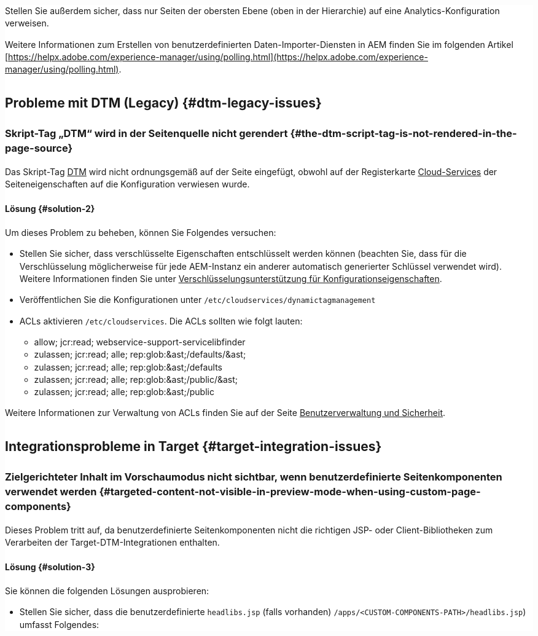 Stellen Sie außerdem sicher, dass nur Seiten der obersten Ebene (oben in der Hierarchie) auf eine Analytics-Konfiguration verweisen.

Weitere Informationen zum Erstellen von benutzerdefinierten Daten-Importer-Diensten in AEM finden Sie im folgenden Artikel [https://helpx.adobe.com/experience-manager/using/polling.html](https://helpx.adobe.com/experience-manager/using/polling.html).

## Probleme mit DTM (Legacy) {#dtm-legacy-issues}

### Skript-Tag „DTM“ wird in der Seitenquelle nicht gerendert {#the-dtm-script-tag-is-not-rendered-in-the-page-source}

Das Skript-Tag [DTM](/help/sites-administering/dtm.md) wird nicht ordnungsgemäß auf der Seite eingefügt, obwohl auf der Registerkarte [Cloud-Services](/help/sites-developing/extending-cloud-config.md) der Seiteneigenschaften auf die Konfiguration verwiesen wurde.

#### Lösung {#solution-2}

Um dieses Problem zu beheben, können Sie Folgendes versuchen:

* Stellen Sie sicher, dass verschlüsselte Eigenschaften entschlüsselt werden können (beachten Sie, dass für die Verschlüsselung möglicherweise für jede AEM-Instanz ein anderer automatisch generierter Schlüssel verwendet wird). Weitere Informationen finden Sie unter [Verschlüsselungsunterstützung für Konfigurationseigenschaften](/help/sites-administering/encryption-support-for-configuration-properties.md).
* Veröffentlichen Sie die Konfigurationen unter `/etc/cloudservices/dynamictagmanagement`
* ACLs aktivieren `/etc/cloudservices`. Die ACLs sollten wie folgt lauten:

   * allow; jcr:read; webservice-support-servicelibfinder
   * zulassen; jcr:read; alle; rep:glob:&amp;ast;/defaults/&amp;ast;
   * zulassen; jcr:read; alle; rep:glob:&amp;ast;/defaults
   * zulassen; jcr:read; alle; rep:glob:&amp;ast;/public/&amp;ast;
   * zulassen; jcr:read; alle; rep:glob:&amp;ast;/public

Weitere Informationen zur Verwaltung von ACLs finden Sie auf der Seite [Benutzerverwaltung und Sicherheit](/help/sites-administering/security.md#permissions-in-aem).

## Integrationsprobleme in Target {#target-integration-issues}

### Zielgerichteter Inhalt im Vorschaumodus nicht sichtbar, wenn benutzerdefinierte Seitenkomponenten verwendet werden {#targeted-content-not-visible-in-preview-mode-when-using-custom-page-components}

Dieses Problem tritt auf, da benutzerdefinierte Seitenkomponenten nicht die richtigen JSP- oder Client-Bibliotheken zum Verarbeiten der Target-DTM-Integrationen enthalten.

#### Lösung {#solution-3}

Sie können die folgenden Lösungen ausprobieren:

* Stellen Sie sicher, dass die benutzerdefinierte `headlibs.jsp` (falls vorhanden) `/apps/<CUSTOM-COMPONENTS-PATH>/headlibs.jsp`) umfasst Folgendes:
